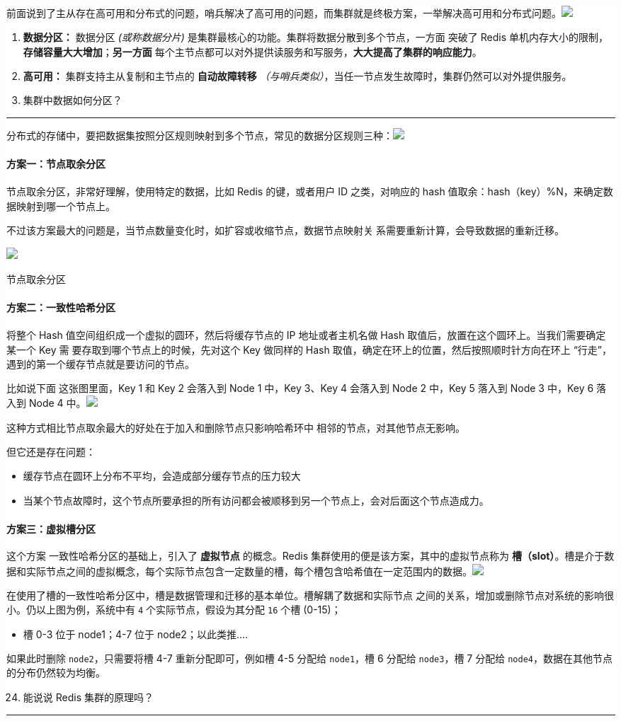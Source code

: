 前面说到了主从存在高可用和分布式的问题，哨兵解决了高可用的问题，而集群就是终极方案，一举解决高可用和分布式问题。![](https://mmbiz.qpic.cn/mmbiz_png/PMZOEonJxWf5IyvQkjc4vibibgKwWma1iatEIOYok9At3ibmfjUiccacbWp2uX8GynibWHElDaRWAUUIib9KYUibrMx8iag/640?wx_fmt=png)

1.  **数据分区：** 数据分区 _(或称数据分片)_ 是集群最核心的功能。集群将数据分散到多个节点，一方面 突破了 Redis 单机内存大小的限制，**存储容量大大增加**；**另一方面** 每个主节点都可以对外提供读服务和写服务，**大大提高了集群的响应能力**。
    
2.  **高可用：** 集群支持主从复制和主节点的 **自动故障转移** _（与哨兵类似）_，当任一节点发生故障时，集群仍然可以对外提供服务。
    

23. 集群中数据如何分区？
--------------

分布式的存储中，要把数据集按照分区规则映射到多个节点，常见的数据分区规则三种：![](https://mmbiz.qpic.cn/mmbiz_png/PMZOEonJxWf5IyvQkjc4vibibgKwWma1iatAPCyCVibX6qL4M7L2eszC61Ug0sBdiaa2qfiasCWcfNNXynPib2iayaCDCg/640?wx_fmt=png)

#### 方案一：节点取余分区

节点取余分区，非常好理解，使用特定的数据，比如 Redis 的键，或者用户 ID 之类，对响应的 hash 值取余：hash（key）%N，来确定数据映射到哪一个节点上。

不过该方案最大的问题是，当节点数量变化时，如扩容或收缩节点，数据节点映射关 系需要重新计算，会导致数据的重新迁移。

![](https://mmbiz.qpic.cn/mmbiz_png/PMZOEonJxWf5IyvQkjc4vibibgKwWma1iatdHXa7W0hGVSuorImJZEJB3vz5CZmpiaTflRWnxEG1ta2gLutvIcibK3g/640?wx_fmt=png)

节点取余分区

#### 方案二：一致性哈希分区

将整个 Hash 值空间组织成一个虚拟的圆环，然后将缓存节点的 IP 地址或者主机名做 Hash 取值后，放置在这个圆环上。当我们需要确定某一个 Key 需 要存取到哪个节点上的时候，先对这个 Key 做同样的 Hash 取值，确定在环上的位置，然后按照顺时针方向在环上 “行走”，遇到的第一个缓存节点就是要访问的节点。

比如说下面 这张图里面，Key 1 和 Key 2 会落入到 Node 1 中，Key 3、Key 4 会落入到 Node 2 中，Key 5 落入到 Node 3 中，Key 6 落入到 Node 4 中。![](https://mmbiz.qpic.cn/mmbiz_png/PMZOEonJxWf5IyvQkjc4vibibgKwWma1iat8F63Bq2pNhC5atuWHBImfyrv6zt1Pr0AE0miaTPyvyr6qsJkoUeJGpA/640?wx_fmt=png)

这种方式相比节点取余最大的好处在于加入和删除节点只影响哈希环中 相邻的节点，对其他节点无影响。

但它还是存在问题：

*   缓存节点在圆环上分布不平均，会造成部分缓存节点的压力较大
    
*   当某个节点故障时，这个节点所要承担的所有访问都会被顺移到另一个节点上，会对后面这个节点造成力。
    

#### 方案三：虚拟槽分区

这个方案 一致性哈希分区的基础上，引入了 **虚拟节点** 的概念。Redis 集群使用的便是该方案，其中的虚拟节点称为 **槽（slot）**。槽是介于数据和实际节点之间的虚拟概念，每个实际节点包含一定数量的槽，每个槽包含哈希值在一定范围内的数据。![](https://mmbiz.qpic.cn/mmbiz_png/PMZOEonJxWf5IyvQkjc4vibibgKwWma1iatPjVvgOy72Jq4psUlbBvIUTxWicWaY0R7Rvab0mRDUBefvAK9rd1W8sw/640?wx_fmt=png)

在使用了槽的一致性哈希分区中，槽是数据管理和迁移的基本单位。槽解耦了数据和实际节点 之间的关系，增加或删除节点对系统的影响很小。仍以上图为例，系统中有 `4` 个实际节点，假设为其分配 `16` 个槽 (0-15)；

*   槽 0-3 位于 node1；4-7 位于 node2；以此类推....
    

如果此时删除 `node2`，只需要将槽 4-7 重新分配即可，例如槽 4-5 分配给 `node1`，槽 6 分配给 `node3`，槽 7 分配给 `node4`，数据在其他节点的分布仍然较为均衡。

24. 能说说 Redis 集群的原理吗？
---------------------
